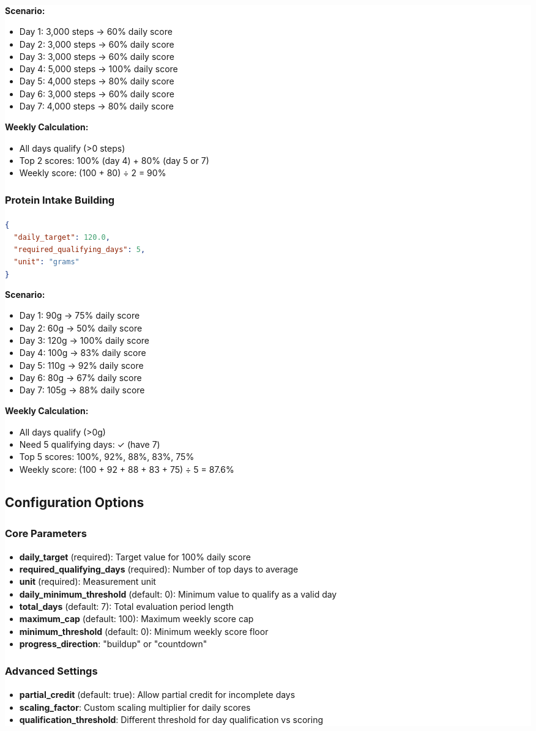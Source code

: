 **Scenario:**
- Day 1: 3,000 steps → 60% daily score
- Day 2: 3,000 steps → 60% daily score  
- Day 3: 3,000 steps → 60% daily score
- Day 4: 5,000 steps → 100% daily score
- Day 5: 4,000 steps → 80% daily score
- Day 6: 3,000 steps → 60% daily score
- Day 7: 4,000 steps → 80% daily score

**Weekly Calculation:**
- All days qualify (>0 steps)
- Top 2 scores: 100% (day 4) + 80% (day 5 or 7)  
- Weekly score: (100 + 80) ÷ 2 = 90%

### Protein Intake Building
```json
{
  "daily_target": 120.0,
  "required_qualifying_days": 5,
  "unit": "grams"
}
```

**Scenario:**
- Day 1: 90g → 75% daily score
- Day 2: 60g → 50% daily score
- Day 3: 120g → 100% daily score
- Day 4: 100g → 83% daily score
- Day 5: 110g → 92% daily score
- Day 6: 80g → 67% daily score  
- Day 7: 105g → 88% daily score

**Weekly Calculation:**
- All days qualify (>0g)
- Need 5 qualifying days: ✓ (have 7)
- Top 5 scores: 100%, 92%, 88%, 83%, 75%
- Weekly score: (100 + 92 + 88 + 83 + 75) ÷ 5 = 87.6%

## Configuration Options

### Core Parameters
- **daily_target** (required): Target value for 100% daily score
- **required_qualifying_days** (required): Number of top days to average
- **unit** (required): Measurement unit
- **daily_minimum_threshold** (default: 0): Minimum value to qualify as a valid day
- **total_days** (default: 7): Total evaluation period length
- **maximum_cap** (default: 100): Maximum weekly score cap
- **minimum_threshold** (default: 0): Minimum weekly score floor
- **progress_direction**: "buildup" or "countdown"

### Advanced Settings
- **partial_credit** (default: true): Allow partial credit for incomplete days
- **scaling_factor**: Custom scaling multiplier for daily scores
- **qualification_threshold**: Different threshold for day qualification vs scoring
